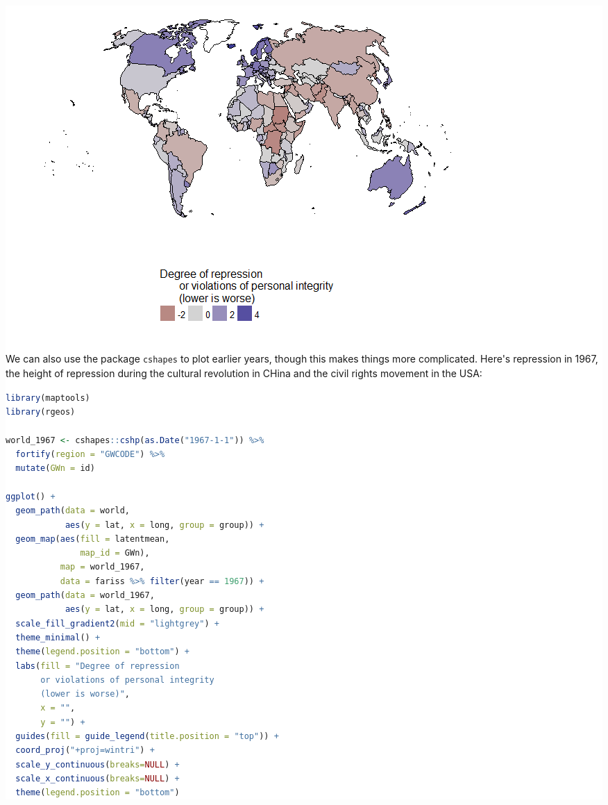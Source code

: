 ![](all_other_data_files/figure-html/repression_map-1.png)

We can also use the package `cshapes` to plot earlier years, though this makes things more complicated. Here's repression in 1967, the height of repression during the cultural revolution in CHina and the civil rights movement in the USA:


```r
library(maptools)
library(rgeos)

world_1967 <- cshapes::cshp(as.Date("1967-1-1")) %>%
  fortify(region = "GWCODE") %>%
  mutate(GWn = id)

ggplot() + 
  geom_path(data = world,
            aes(y = lat, x = long, group = group)) +
  geom_map(aes(fill = latentmean,
               map_id = GWn),
           map = world_1967,
           data = fariss %>% filter(year == 1967)) + 
  geom_path(data = world_1967,
            aes(y = lat, x = long, group = group)) +
  scale_fill_gradient2(mid = "lightgrey") +
  theme_minimal() + 
  theme(legend.position = "bottom") + 
  labs(fill = "Degree of repression
       or violations of personal integrity
       (lower is worse)",
       x = "",
       y = "") + 
  guides(fill = guide_legend(title.position = "top")) +
  coord_proj("+proj=wintri") +
  scale_y_continuous(breaks=NULL) + 
  scale_x_continuous(breaks=NULL) +
  theme(legend.position = "bottom")
```
